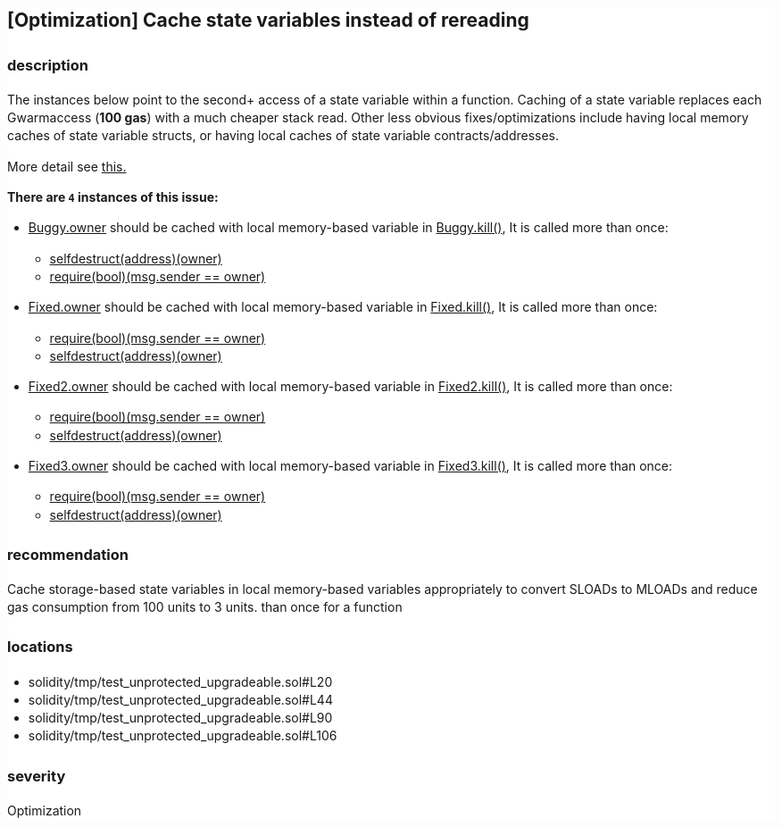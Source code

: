 ## [Optimization] Cache state variables instead of rereading

### description

The instances below point to the second+ access of a state variable within a function. Caching of a state variable replaces each Gwarmaccess (**100 gas**) with a much cheaper stack read. Other less obvious fixes/optimizations include having local memory caches of state variable structs, or having local caches of state variable contracts/addresses.

More detail see [this.](https://gist.github.com/0xxfu/af8f63ccbf36af9d067ed6eff9ff7129)


**There are `4` instances of this issue:**

- [Buggy.owner](solidity/tmp/test_unprotected_upgradeable.sol#L20) should be cached with local memory-based variable in [Buggy.kill()](solidity/tmp/test_unprotected_upgradeable.sol#L26-L29), It is called more than once:
	- [selfdestruct(address)(owner)](solidity/tmp/test_unprotected_upgradeable.sol#L28)
	- [require(bool)(msg.sender == owner)](solidity/tmp/test_unprotected_upgradeable.sol#L27)

- [Fixed.owner](solidity/tmp/test_unprotected_upgradeable.sol#L44) should be cached with local memory-based variable in [Fixed.kill()](solidity/tmp/test_unprotected_upgradeable.sol#L55-L58), It is called more than once:
	- [require(bool)(msg.sender == owner)](solidity/tmp/test_unprotected_upgradeable.sol#L56)
	- [selfdestruct(address)(owner)](solidity/tmp/test_unprotected_upgradeable.sol#L57)

- [Fixed2.owner](solidity/tmp/test_unprotected_upgradeable.sol#L90) should be cached with local memory-based variable in [Fixed2.kill()](solidity/tmp/test_unprotected_upgradeable.sol#L99-L102), It is called more than once:
	- [require(bool)(msg.sender == owner)](solidity/tmp/test_unprotected_upgradeable.sol#L100)
	- [selfdestruct(address)(owner)](solidity/tmp/test_unprotected_upgradeable.sol#L101)

- [Fixed3.owner](solidity/tmp/test_unprotected_upgradeable.sol#L106) should be cached with local memory-based variable in [Fixed3.kill()](solidity/tmp/test_unprotected_upgradeable.sol#L117-L120), It is called more than once:
	- [require(bool)(msg.sender == owner)](solidity/tmp/test_unprotected_upgradeable.sol#L118)
	- [selfdestruct(address)(owner)](solidity/tmp/test_unprotected_upgradeable.sol#L119)


### recommendation

Cache storage-based state variables in local memory-based variables appropriately to convert SLOADs to MLOADs and reduce gas consumption from 100 units to 3 units. than once for a function


### locations
- solidity/tmp/test_unprotected_upgradeable.sol#L20
- solidity/tmp/test_unprotected_upgradeable.sol#L44
- solidity/tmp/test_unprotected_upgradeable.sol#L90
- solidity/tmp/test_unprotected_upgradeable.sol#L106

### severity
Optimization

